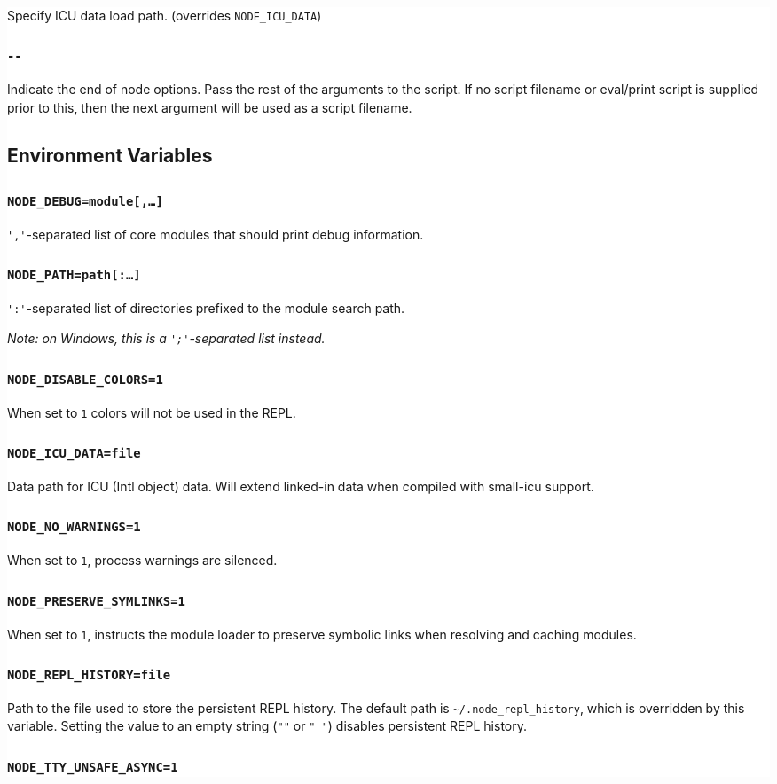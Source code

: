 
Specify ICU data load path. (overrides `NODE_ICU_DATA`)

### `--`


Indicate the end of node options. Pass the rest of the arguments to the script.
If no script filename or eval/print script is supplied prior to this, then
the next argument will be used as a script filename.

## Environment Variables

### `NODE_DEBUG=module[,…]`


`','`-separated list of core modules that should print debug information.


### `NODE_PATH=path[:…]`


`':'`-separated list of directories prefixed to the module search path.

_Note: on Windows, this is a `';'`-separated list instead._


### `NODE_DISABLE_COLORS=1`


When set to `1` colors will not be used in the REPL.


### `NODE_ICU_DATA=file`


Data path for ICU (Intl object) data. Will extend linked-in data when compiled
with small-icu support.

### `NODE_NO_WARNINGS=1`


When set to `1`, process warnings are silenced.

### `NODE_PRESERVE_SYMLINKS=1`


When set to `1`, instructs the module loader to preserve symbolic links when
resolving and caching modules.

### `NODE_REPL_HISTORY=file`


Path to the file used to store the persistent REPL history. The default path is
`~/.node_repl_history`, which is overridden by this variable. Setting the value
to an empty string (`""` or `" "`) disables persistent REPL history.


### `NODE_TTY_UNSAFE_ASYNC=1`


[emit_warning]: process.html#process_process_emitwarning_warning_name_ctor
[Buffer]: buffer.html#buffer_buffer
[debugger]: debugger.html
[REPL]: repl.html
[SlowBuffer]: buffer.html#buffer_class_slowbuffer
[`--openssl-config`]: #cli_openssl_config_file